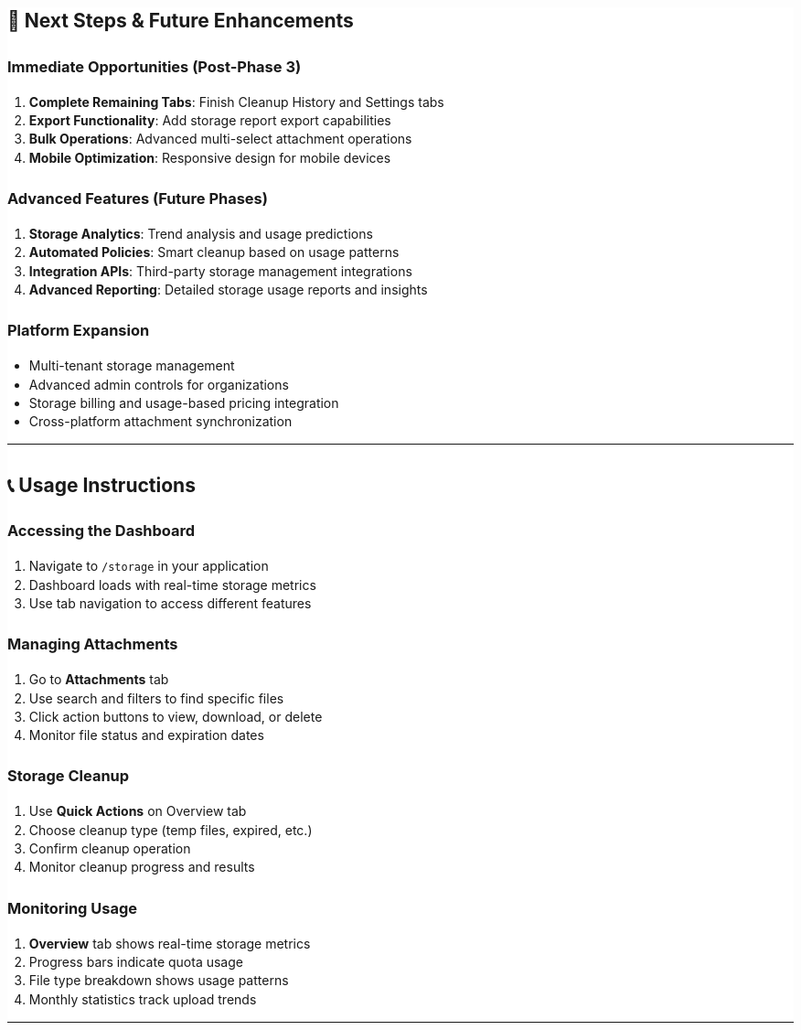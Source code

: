 
## 🔮 **Next Steps & Future Enhancements**

### **Immediate Opportunities** (Post-Phase 3)
1. **Complete Remaining Tabs**: Finish Cleanup History and Settings tabs
2. **Export Functionality**: Add storage report export capabilities
3. **Bulk Operations**: Advanced multi-select attachment operations
4. **Mobile Optimization**: Responsive design for mobile devices

### **Advanced Features** (Future Phases)
1. **Storage Analytics**: Trend analysis and usage predictions
2. **Automated Policies**: Smart cleanup based on usage patterns
3. **Integration APIs**: Third-party storage management integrations
4. **Advanced Reporting**: Detailed storage usage reports and insights

### **Platform Expansion**
- Multi-tenant storage management
- Advanced admin controls for organizations
- Storage billing and usage-based pricing integration
- Cross-platform attachment synchronization

---

## 📞 **Usage Instructions**

### **Accessing the Dashboard**
1. Navigate to `/storage` in your application
2. Dashboard loads with real-time storage metrics
3. Use tab navigation to access different features

### **Managing Attachments**
1. Go to **Attachments** tab
2. Use search and filters to find specific files
3. Click action buttons to view, download, or delete
4. Monitor file status and expiration dates

### **Storage Cleanup**
1. Use **Quick Actions** on Overview tab
2. Choose cleanup type (temp files, expired, etc.)
3. Confirm cleanup operation
4. Monitor cleanup progress and results

### **Monitoring Usage**
1. **Overview** tab shows real-time storage metrics
2. Progress bars indicate quota usage
3. File type breakdown shows usage patterns
4. Monthly statistics track upload trends

---
